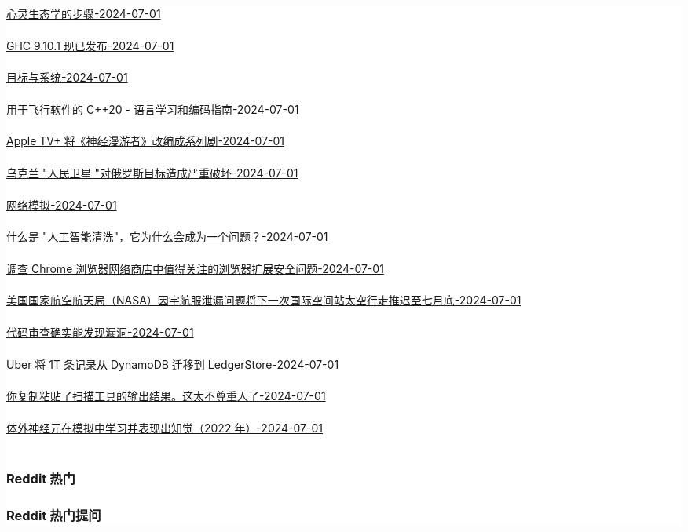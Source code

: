<a target=_blank rel=nofollow href="https://en.wikipedia.org/wiki/Steps_to_an_Ecology_of_Mind" >心灵生态学的步骤-2024-07-01</a><br/><br/><a target=_blank rel=nofollow href="https://mail.haskell.org/pipermail/haskell-cafe/2024-May/136761.html" >GHC 9.10.1 现已发布-2024-07-01</a><br/><br/><a target=_blank rel=nofollow href="https://web.archive.org/web/20210811125743/https://www.scottadamssays.com/2013/11/18/goals-vs-systems/" >目标与系统-2024-07-01</a><br/><br/><a target=_blank rel=nofollow href="https://essr.esa.int/project/c-20-for-the-flight-software-language-study-and-coding-guidelines" >用于飞行软件的 C++20 - 语言学习和编码指南-2024-07-01</a><br/><br/><a target=_blank rel=nofollow href="https://deadline.com/2024/06/briana-middleton-neuromancer-apple-tv-1235986115/" >Apple TV+ 将《神经漫游者》改编成系列剧-2024-07-01</a><br/><br/><a target=_blank rel=nofollow href="https://www.politico.eu/article/ukraine-satellite-russian-targets-crowdfunded-intelligence-hur/" >乌克兰 "人民卫星 "对俄罗斯目标造成严重破坏-2024-07-01</a><br/><br/><a target=_blank rel=nofollow href="https://websim.ai/" >网络模拟-2024-07-01</a><br/><br/><a target=_blank rel=nofollow href="https://www.bbc.co.uk/news/articles/c9xx8122893o" >什么是 "人工智能清洗"，它为什么会成为一个问题？-2024-07-01</a><br/><br/><a target=_blank rel=nofollow href="https://arxiv.org/abs/2406.12710" >调查 Chrome 浏览器网络商店中值得关注的浏览器扩展安全问题-2024-07-01</a><br/><br/><a target=_blank rel=nofollow href="https://www.space.com/nasa-iss-spacewalk-delay-july-leak-issue" >美国国家航空航天局（NASA）因宇航服泄漏问题将下一次国际空间站太空行走推迟至七月底-2024-07-01</a><br/><br/><a target=_blank rel=nofollow href="https://two-wrongs.com/code-reviews-do-find-bugs.html" >代码审查确实能发现漏洞-2024-07-01</a><br/><br/><a target=_blank rel=nofollow href="https://www.infoq.com/news/2024/05/uber-dynamodb-ledgerstore/" >Uber 将 1T 条记录从 DynamoDB 迁移到 LedgerStore-2024-07-01</a><br/><br/><a target=_blank rel=nofollow href="https://github.com/coredns/coredns/pull/6755" >你复制粘贴了扫描工具的输出结果。这太不尊重人了-2024-07-01</a><br/><br/><a target=_blank rel=nofollow href="https://www.cell.com/neuron/fulltext/S0896-6273(22)00806-6?_returnURL=https%3A%2F%2Flinkinghub.elsevier.com%2Fretrieve%2Fpii%2FS0896627322008066%3Fshowall%3Dtrue" >体外神经元在模拟中学习并表现出知觉（2022 年）-2024-07-01</a><br/><br/>





###  Reddit 热门







###  Reddit 热门提问







